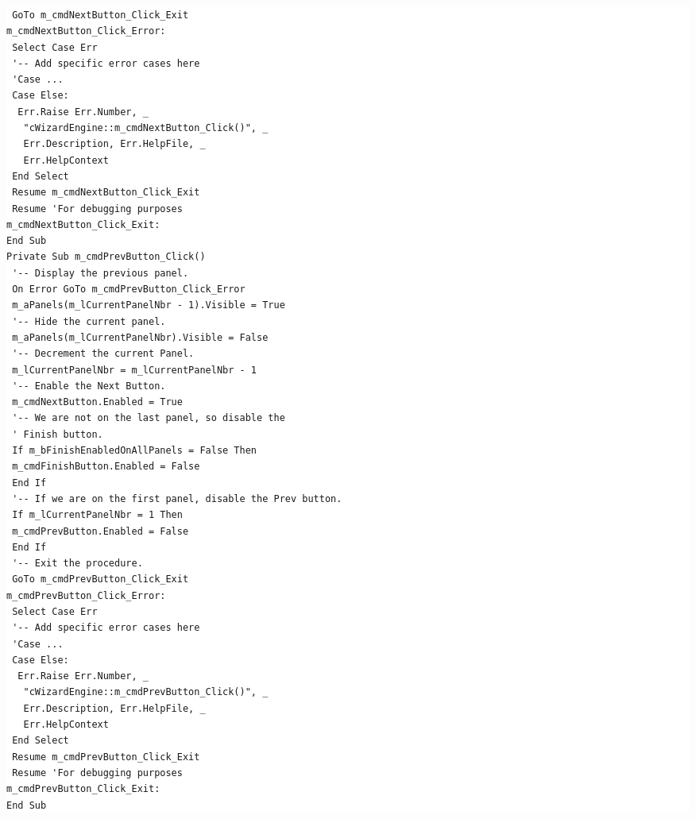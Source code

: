 ```
 GoTo m_cmdNextButton_Click_Exit
m_cmdNextButton_Click_Error:
 Select Case Err
 '-- Add specific error cases here
 'Case ...
 Case Else:
  Err.Raise Err.Number, _
   "cWizardEngine::m_cmdNextButton_Click()", _
   Err.Description, Err.HelpFile, _
   Err.HelpContext
 End Select
 Resume m_cmdNextButton_Click_Exit
 Resume 'For debugging purposes
m_cmdNextButton_Click_Exit:
End Sub
Private Sub m_cmdPrevButton_Click()
 '-- Display the previous panel.
 On Error GoTo m_cmdPrevButton_Click_Error
 m_aPanels(m_lCurrentPanelNbr - 1).Visible = True
 '-- Hide the current panel.
 m_aPanels(m_lCurrentPanelNbr).Visible = False
 '-- Decrement the current Panel.
 m_lCurrentPanelNbr = m_lCurrentPanelNbr - 1
 '-- Enable the Next Button.
 m_cmdNextButton.Enabled = True
 '-- We are not on the last panel, so disable the
 ' Finish button.
 If m_bFinishEnabledOnAllPanels = False Then
 m_cmdFinishButton.Enabled = False
 End If
 '-- If we are on the first panel, disable the Prev button.
 If m_lCurrentPanelNbr = 1 Then
 m_cmdPrevButton.Enabled = False
 End If
 '-- Exit the procedure.
 GoTo m_cmdPrevButton_Click_Exit
m_cmdPrevButton_Click_Error:
 Select Case Err
 '-- Add specific error cases here
 'Case ...
 Case Else:
  Err.Raise Err.Number, _
   "cWizardEngine::m_cmdPrevButton_Click()", _
   Err.Description, Err.HelpFile, _
   Err.HelpContext
 End Select
 Resume m_cmdPrevButton_Click_Exit
 Resume 'For debugging purposes
m_cmdPrevButton_Click_Exit:
End Sub
```


